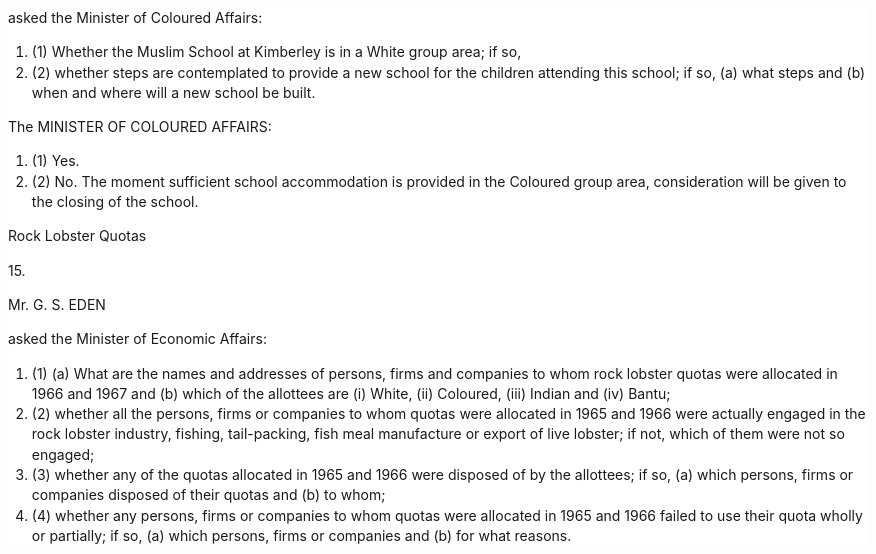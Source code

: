 <p>asked the Minister of Coloured Affairs:</p>

<ol>

<li>(1) Whether the Muslim School at Kimberley is in a White group area; if so,</li>

<li>(2) whether steps are contemplated to provide a new school for the children attending this school; if so, (a) what steps and (b) when and where will a new school be built.</li>

</ol>

</question>

<answer by="#minister_of_coloured_affairs" to="#eden">

<from>The MINISTER OF COLOURED AFFAIRS:</from>

<ol>

<li>(1) Yes.</li>

<li>(2) No. The moment sufficient school accommodation is provided in the Coloured group area, consideration will be given to the closing of the school.</li>

</ol>

</answer>

</writtenStatements>

<writtenStatements>

<heading>Rock Lobster Quotas</heading>

<question by="#eden" to="#minister_of_economic_affairs">

<num>15.</num>

<from>Mr. G. S. EDEN</from>

<p>asked the Minister of Economic Affairs:</p>

<ol>

<li>(1) (a) What are the names and addresses of persons, firms and companies to whom rock lobster quotas were allocated in 1966 and 1967 and (b) which of the allottees are (i) White, (ii) Coloured, (iii) Indian and (iv) Bantu;</li>

<li>(2) whether all the persons, firms or companies to whom quotas were allocated in 1965 and 1966 were actually engaged in the rock lobster industry, fishing, tail-packing, fish meal manufacture or export of live lobster; if not, which of them were not so engaged;</li>

<li>(3) whether any of the quotas allocated in 1965 and 1966 were disposed of by the allottees; if so, (a) which persons, firms or companies disposed of their quotas and (b) to whom;</li>

<li>(4) whether any persons, firms or companies to whom quotas were allocated in 1965 and 1966 failed to use their quota wholly or partially; if so, (a) which persons, firms or companies and (b) for what reasons.</li>

</ol>

</question>
